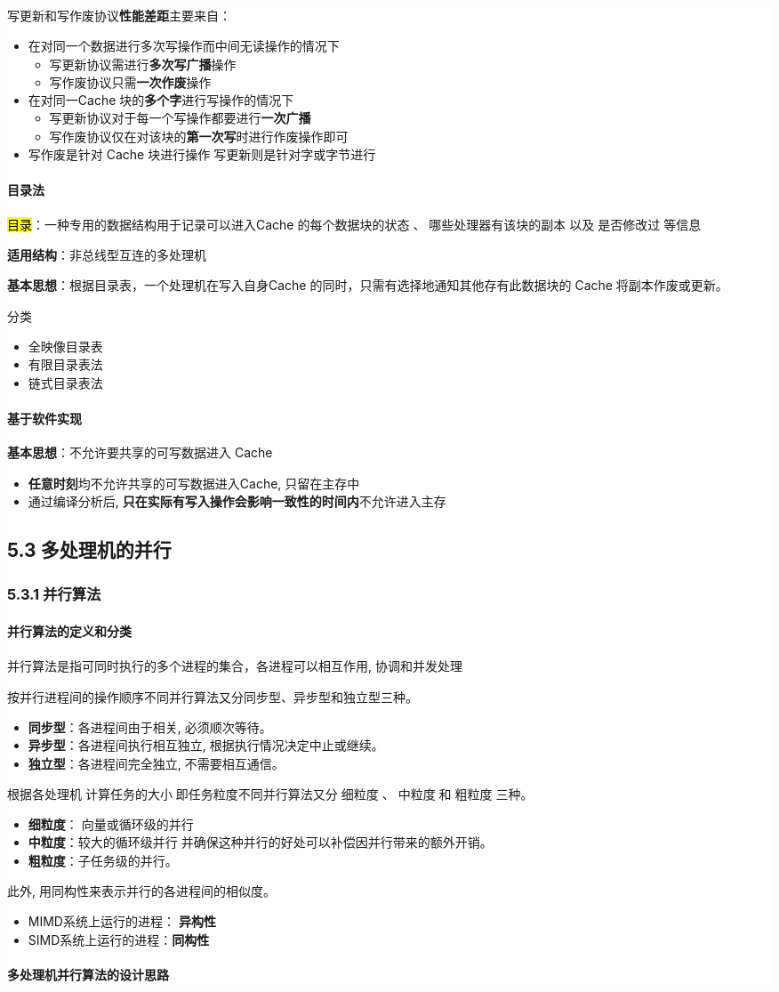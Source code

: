 写更新和写作废协议**性能差距**主要来自：

- 在对同一个数据进行多次写操作而中间无读操作的情况下
  - 写更新协议需进行**多次写广播**操作
  - 写作废协议只需**一次作废**操作
- 在对同一Cache 块的**多个字**进行写操作的情况下
  - 写更新协议对于每一个写操作都要进行**一次广播**
  - 写作废协议仅在对该块的**第一次写**时进行作废操作即可
- 写作废是针对 Cache 块进行操作
  写更新则是针对字或字节进行

#### 目录法

<mark>目录</mark>：一种专用的数据结构用于记录可以进入Cache 的每个数据块的状态 、 哪些处理器有该块的副本 以及 是否修改过 等信息

**适用结构**：非总线型互连的多处理机

**基本思想**：根据目录表，一个处理机在写入自身Cache 的同时，只需有选择地通知其他存有此数据块的 Cache 将副本作废或更新。

分类

- 全映像目录表
- 有限目录表法
- 链式目录表法

#### 基于软件实现

**基本思想**：不允许要共享的可写数据进入 Cache

- **任意时刻**均不允许共享的可写数据进入Cache, 只留在主存中
- 通过编译分析后, **只在实际有写入操作会影响一致性的时间内**不允许进入主存

## 5.3 多处理机的并行

### 5.3.1 并行算法

#### 并行算法的定义和分类

并行算法是指可同时执行的多个进程的集合，各进程可以相互作用, 协调和并发处理

按并行进程间的操作顺序不同并行算法又分同步型、异步型和独立型三种。

- **同步型**：各进程间由于相关, 必须顺次等待。
- **异步型**：各进程间执行相互独立, 根据执行情况决定中止或继续。
- **独立型**：各进程间完全独立, 不需要相互通信。

根据各处理机 计算任务的大小 即任务粒度不同并行算法又分 细粒度 、 中粒度 和 粗粒度 三种。

- **细粒度**： 向量或循环级的并行
- **中粒度**：较大的循环级并行 并确保这种并行的好处可以补偿因并行带来的额外开销。
- **粗粒度**：子任务级的并行。

此外, 用同构性来表示并行的各进程间的相似度。

- MIMD系统上运行的进程： **异构性**
- SIMD系统上运行的进程：**同构性**

#### 多处理机并行算法的设计思路
